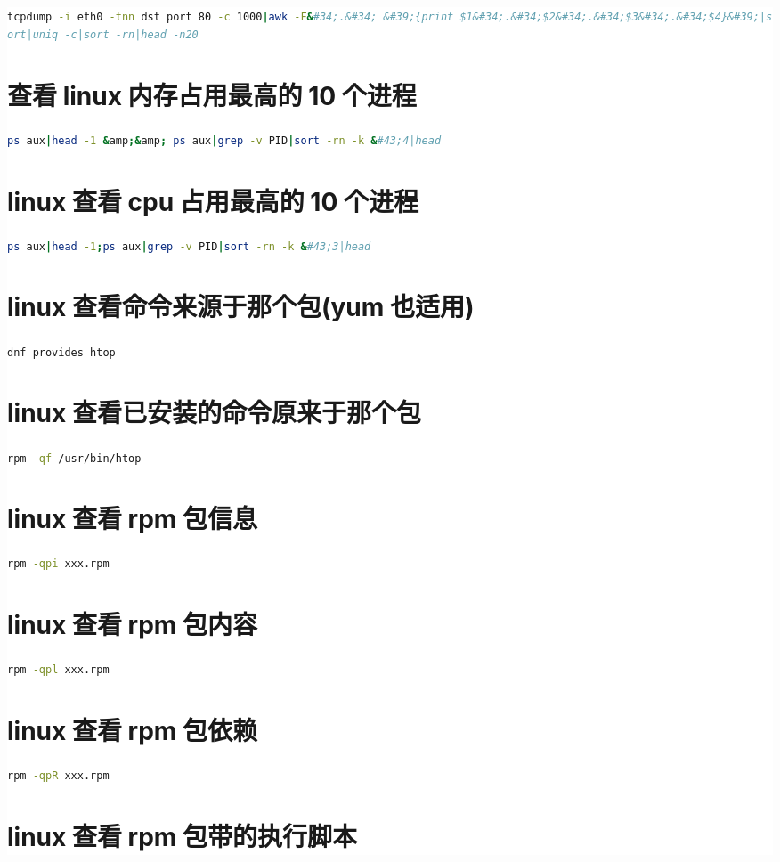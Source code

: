 ```bash
tcpdump -i eth0 -tnn dst port 80 -c 1000|awk -F&#34;.&#34; &#39;{print $1&#34;.&#34;$2&#34;.&#34;$3&#34;.&#34;$4}&#39;|sort|uniq -c|sort -rn|head -n20
```

# 查看 linux 内存占用最高的 10 个进程

```bash
ps aux|head -1 &amp;&amp; ps aux|grep -v PID|sort -rn -k &#43;4|head
```

# linux 查看 cpu 占用最高的 10 个进程

```bash
ps aux|head -1;ps aux|grep -v PID|sort -rn -k &#43;3|head
```

# linux 查看命令来源于那个包(yum 也适用)

```bash
dnf provides htop
```

# linux 查看已安装的命令原来于那个包

```bash
rpm -qf /usr/bin/htop
```

# linux 查看 rpm 包信息

```bash
rpm -qpi xxx.rpm
```

# linux 查看 rpm 包内容

```bash
rpm -qpl xxx.rpm
```

# linux 查看 rpm 包依赖

```bash
rpm -qpR xxx.rpm
```

# linux 查看 rpm 包带的执行脚本
